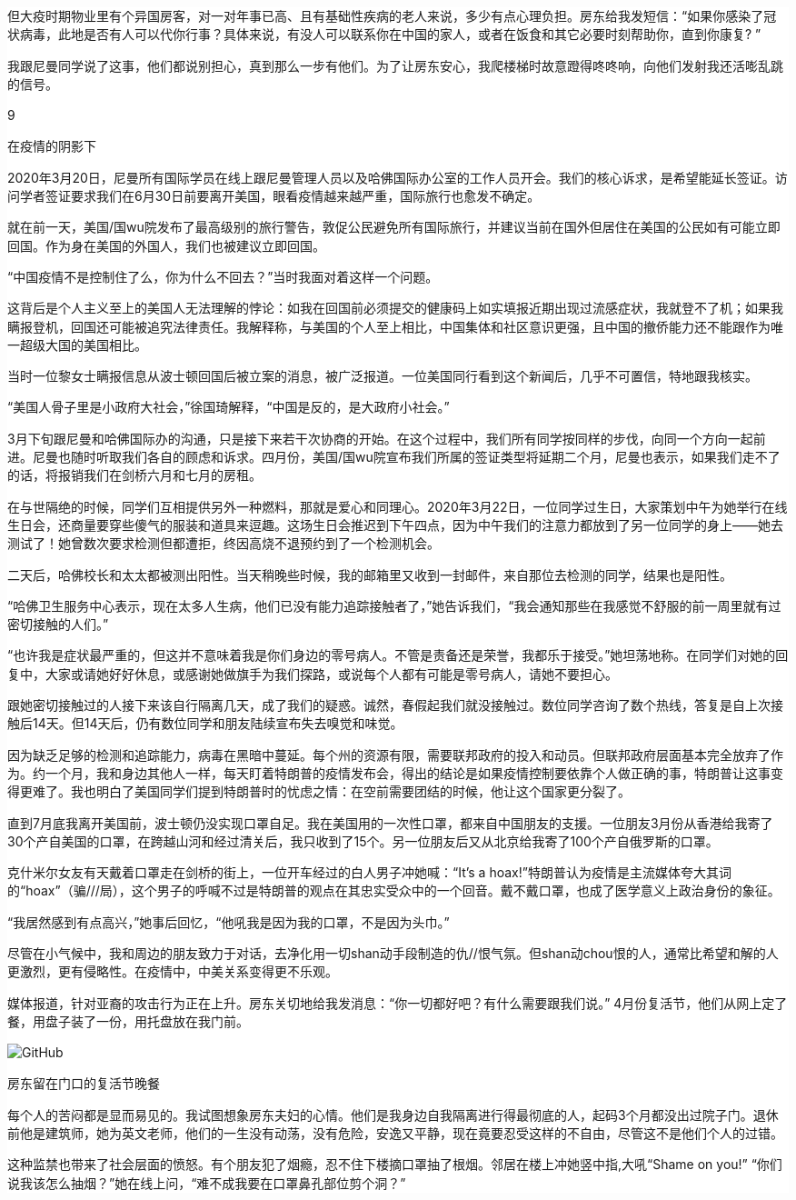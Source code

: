 但大疫时期物业里有个异国房客，对一对年事已高、且有基础性疾病的老人来说，多少有点心理负担。房东给我发短信：“如果你感染了冠状病毒，此地是否有人可以代你行事？具体来说，有没人可以联系你在中国的家人，或者在饭食和其它必要时刻帮助你，直到你康复? ”

我跟尼曼同学说了这事，他们都说别担心，真到那么一步有他们。为了让房东安心，我爬楼梯时故意蹬得咚咚响，向他们发射我还活嘭乱跳的信号。

9

在疫情的阴影下

2020年3月20日，尼曼所有国际学员在线上跟尼曼管理人员以及哈佛国际办公室的工作人员开会。我们的核心诉求，是希望能延长签证。访问学者签证要求我们在6月30日前要离开美国，眼看疫情越来越严重，国际旅行也愈发不确定。

就在前一天，美国/国wu院发布了最高级别的旅行警告，敦促公民避免所有国际旅行，并建议当前在国外但居住在美国的公民如有可能立即回国。作为身在美国的外国人，我们也被建议立即回国。

“中国疫情不是控制住了么，你为什么不回去？”当时我面对着这样一个问题。

这背后是个人主义至上的美国人无法理解的悖论：如我在回国前必须提交的健康码上如实填报近期出现过流感症状，我就登不了机；如果我瞒报登机，回国还可能被追究法律责任。我解释称，与美国的个人至上相比，中国集体和社区意识更强，且中国的撤侨能力还不能跟作为唯一超级大国的美国相比。

当时一位黎女士瞒报信息从波士顿回国后被立案的消息，被广泛报道。一位美国同行看到这个新闻后，几乎不可置信，特地跟我核实。

“美国人骨子里是小政府大社会，”徐国琦解释，“中国是反的，是大政府小社会。”

3月下旬跟尼曼和哈佛国际办的沟通，只是接下来若干次协商的开始。在这个过程中，我们所有同学按同样的步伐，向同一个方向一起前进。尼曼也随时听取我们各自的顾虑和诉求。四月份，美国/国wu院宣布我们所属的签证类型将延期二个月，尼曼也表示，如果我们走不了的话，将报销我们在剑桥六月和七月的房租。

在与世隔绝的时候，同学们互相提供另外一种燃料，那就是爱心和同理心。2020年3月22日，一位同学过生日，大家策划中午为她举行在线生日会，还商量要穿些傻气的服装和道具来逗趣。这场生日会推迟到下午四点，因为中午我们的注意力都放到了另一位同学的身上——她去测试了！她曾数次要求检测但都遭拒，终因高烧不退预约到了一个检测机会。

二天后，哈佛校长和太太都被测出阳性。当天稍晚些时候，我的邮箱里又收到一封邮件，来自那位去检测的同学，结果也是阳性。

“哈佛卫生服务中心表示，现在太多人生病，他们已没有能力追踪接触者了，”她告诉我们，“我会通知那些在我感觉不舒服的前一周里就有过密切接触的人们。”

“也许我是症状最严重的，但这并不意味着我是你们身边的零号病人。不管是责备还是荣誉，我都乐于接受。”她坦荡地称。在同学们对她的回复中，大家或请她好好休息，或感谢她做旗手为我们探路，或说每个人都有可能是零号病人，请她不要担心。

跟她密切接触过的人接下来该自行隔离几天，成了我们的疑惑。诚然，春假起我们就没接触过。数位同学咨询了数个热线，答复是自上次接触后14天。但14天后，仍有数位同学和朋友陆续宣布失去嗅觉和味觉。

因为缺乏足够的检测和追踪能力，病毒在黑暗中蔓延。每个州的资源有限，需要联邦政府的投入和动员。但联邦政府层面基本完全放弃了作为。约一个月，我和身边其他人一样，每天盯着特朗普的疫情发布会，得出的结论是如果疫情控制要依靠个人做正确的事，特朗普让这事变得更难了。我也明白了美国同学们提到特朗普时的忧虑之情：在空前需要团结的时候，他让这个国家更分裂了。

直到7月底我离开美国前，波士顿仍没实现口罩自足。我在美国用的一次性口罩，都来自中国朋友的支援。一位朋友3月份从香港给我寄了30个产自美国的口罩，在跨越山河和经过清关后，我只收到了15个。另一位朋友后又从北京给我寄了100个产自俄罗斯的口罩。

克什米尔女友有天戴着口罩走在剑桥的街上，一位开车经过的白人男子冲她喊：“It’s a hoax!”特朗普认为疫情是主流媒体夸大其词的“hoax”（骗///局），这个男子的呼喊不过是特朗普的观点在其忠实受众中的一个回音。戴不戴口罩，也成了医学意义上政治身份的象征。

“我居然感到有点高兴，”她事后回忆，“他吼我是因为我的口罩，不是因为头巾。”

尽管在小气候中，我和周边的朋友致力于对话，去净化用一切shan动手段制造的仇//恨气氛。但shan动chou恨的人，通常比希望和解的人更激烈，更有侵略性。在疫情中，中美关系变得更不乐观。

媒体报道，针对亚裔的攻击行为正在上升。房东关切地给我发消息：“你一切都好吧？有什么需要跟我们说。” 4月份复活节，他们从网上定了餐，用盘子装了一份，用托盘放在我门前。

![GitHub](https://chinadigitaltimes.net/chinese/files/2021/11/post-673209-618f6c8a43652.png)

 房东留在门口的复活节晚餐 

每个人的苦闷都是显而易见的。我试图想象房东夫妇的心情。他们是我身边自我隔离进行得最彻底的人，起码3个月都没出过院子门。退休前他是建筑师，她为英文老师，他们的一生没有动荡，没有危险，安逸又平静，现在竟要忍受这样的不自由，尽管这不是他们个人的过错。

这种监禁也带来了社会层面的愤怒。有个朋友犯了烟瘾，忍不住下楼摘口罩抽了根烟。邻居在楼上冲她竖中指,大吼“Shame on you!” “你们说我该怎么抽烟？”她在线上问，“难不成我要在口罩鼻孔部位剪个洞？”
